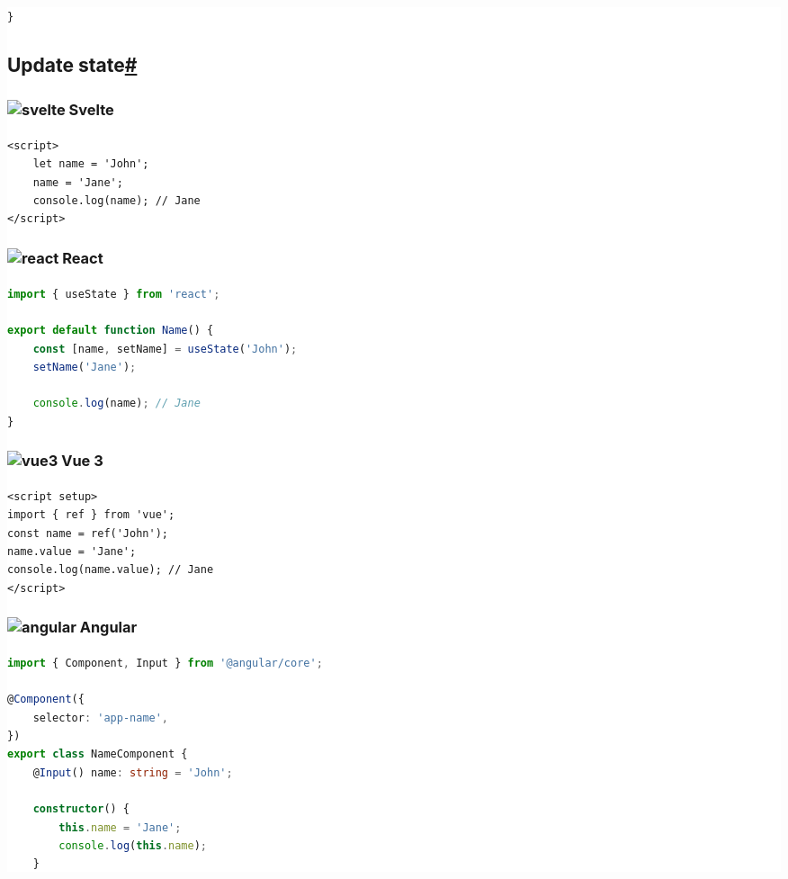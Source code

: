```ts
}

```

## Update state<a class="header-anchor" href="#update-state" aria-hidden="true" tabindex="-1">#</a>
### <img src="https://raw.githubusercontent.com/matschik/component-party/main/public/framework/svelte.svg" alt="svelte" width="20" height="20" class="framework-logo" /> Svelte
```svelte
<script>
	let name = 'John';
	name = 'Jane';
	console.log(name); // Jane
</script>

```

### <img src="https://raw.githubusercontent.com/matschik/component-party/main/public/framework/react.svg" alt="react" width="20" height="20" class="framework-logo" /> React
```jsx
import { useState } from 'react';

export default function Name() {
	const [name, setName] = useState('John');
	setName('Jane');

	console.log(name); // Jane
}

```

### <img src="https://raw.githubusercontent.com/matschik/component-party/main/public/framework/vue.svg" alt="vue3" width="20" height="20" class="framework-logo" /> Vue 3
```vue
<script setup>
import { ref } from 'vue';
const name = ref('John');
name.value = 'Jane';
console.log(name.value); // Jane
</script>

```

### <img src="https://raw.githubusercontent.com/matschik/component-party/main/public/framework/angular.svg" alt="angular" width="20" height="20" class="framework-logo" /> Angular
```ts
import { Component, Input } from '@angular/core';

@Component({
	selector: 'app-name',
})
export class NameComponent {
	@Input() name: string = 'John';

	constructor() {
		this.name = 'Jane';
		console.log(this.name);
	}
```